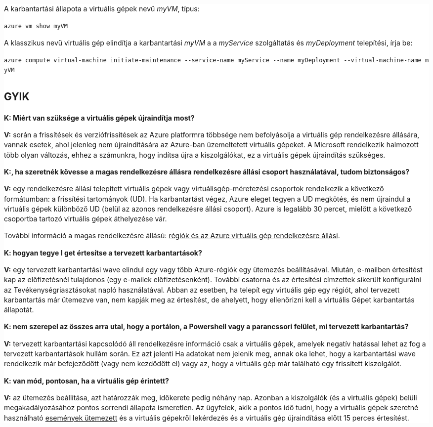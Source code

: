 A karbantartási állapota a virtuális gépek nevű *myVM*, típus:

```
azure vm show myVM 
``` 

A klasszikus nevű virtuális gép elindítja a karbantartási *myVM* a a *myService* szolgáltatás és *myDeployment* telepítési, írja be:

```
azure compute virtual-machine initiate-maintenance --service-name myService --name myDeployment --virtual-machine-name myVM
```


## <a name="faq"></a>GYIK


**K: Miért van szüksége a virtuális gépek újraindítja most?**

**V:** során a frissítések és verziófrissítések az Azure platformra többsége nem befolyásolja a virtuális gép rendelkezésre állására, vannak esetek, ahol jelenleg nem újraindítására az Azure-ban üzemeltetett virtuális gépeket. A Microsoft rendelkezik halmozott több olyan változás, ehhez a számunkra, hogy indítsa újra a kiszolgálókat, ez a virtuális gépek újraindítás szükséges.

**K:, ha szeretnék kövesse a magas rendelkezésre állásra rendelkezésre állási csoport használatával, tudom biztonságos?**

**V:** egy rendelkezésre állási telepített virtuális gépek vagy virtuálisgép-méretezési csoportok rendelkezik a következő formátumban: a frissítési tartományok (UD). Ha karbantartást végez, Azure eleget tegyen a UD megkötés, és nem újraindul a virtuális gépek különböző UD (belül az azonos rendelkezésre állási csoport).  Azure is legalább 30 percet, mielőtt a következő csoportba tartozó virtuális gépek áthelyezése vár. 

További információ a magas rendelkezésre állású: [régiók és az Azure virtuális gép rendelkezésre állási](regions-and-availability.MD).

**K: hogyan tegye I get értesítse a tervezett karbantartások?**

**V:** egy tervezett karbantartási wave elindul egy vagy több Azure-régiók egy ütemezés beállításával. Miután, e-mailben értesítést kap az előfizetésnél tulajdonos (egy e-mailek előfizetésenként). További csatorna és az értesítési címzettek sikerült konfigurálni az Tevékenységriasztásokat napló használatával. Abban az esetben, ha telepít egy virtuális gép egy régiót, ahol tervezett karbantartás már ütemezve van, nem kapják meg az értesítést, de ahelyett, hogy ellenőrizni kell a virtuális Gépet karbantartás állapotát.

**K: nem szerepel az összes arra utal, hogy a portálon, a Powershell vagy a parancssori felület, mi tervezett karbantartás?**

**V:** tervezett karbantartási kapcsolódó áll rendelkezésre információ csak a virtuális gépek, amelyek negatív hatással lehet az fog a tervezett karbantartások hullám során. Ez azt jelenti Ha adatokat nem jelenik meg, annak oka lehet, hogy a karbantartási wave rendelkezik már befejeződött (vagy nem kezdődött el) vagy az, hogy a virtuális gép már található egy frissített kiszolgálót.

**K: van mód, pontosan, ha a virtuális gép érintett?**

**V:** az ütemezés beállítása, azt határozzák meg, időkerete pedig néhány nap. Azonban a kiszolgálók (és a virtuális gépek) belüli megakadályozásához pontos sorrendi állapota ismeretlen. Az ügyfelek, akik a pontos idő tudni, hogy a virtuális gépek szeretné használható [események ütemezett](scheduled-events.md) és a virtuális gépekről lekérdezés és a virtuális gép újraindítása előtt 15 perces értesítést.
